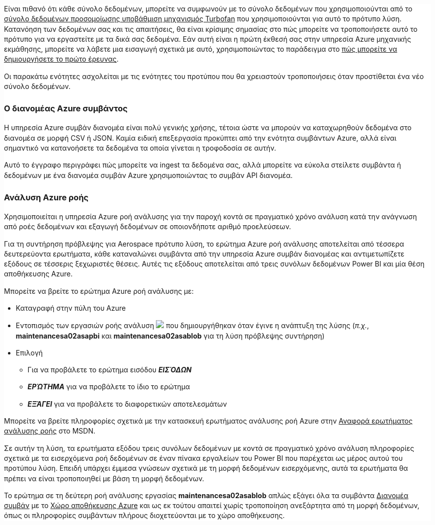 Είναι πιθανό ότι κάθε σύνολο δεδομένων, μπορείτε να συμφωνούν με το σύνολο δεδομένων που χρησιμοποιούνται από το [σύνολο δεδομένων προσομοίωσης υποβάθμιση μηχανισμός Turbofan](http://ti.arc.nasa.gov/tech/dash/pcoe/prognostic-data-repository/#turbofan) που χρησιμοποιούνται για αυτό το πρότυπο λύση. Κατανόηση των δεδομένων σας και τις απαιτήσεις, θα είναι κρίσιμης σημασίας στο πώς μπορείτε να τροποποιήσετε αυτό το πρότυπο για να εργαστείτε με τα δικά σας δεδομένα. Εάν αυτή είναι η πρώτη έκθεσή σας στην υπηρεσία Azure μηχανικής εκμάθησης, μπορείτε να λάβετε μια εισαγωγή σχετικά με αυτό, χρησιμοποιώντας το παράδειγμα στο [πώς μπορείτε να δημιουργήσετε το πρώτο έρευνας](machine-learning-create-experiment.md).

Οι παρακάτω ενότητες ασχολείται με τις ενότητες του προτύπου που θα χρειαστούν τροποποιήσεις όταν προστίθεται ένα νέο σύνολο δεδομένων.

### <a name="azure-event-hub"></a>Ο διανομέας Azure συμβάντος

Η υπηρεσία Azure συμβάν διανομέα είναι πολύ γενικής χρήσης, τέτοια ώστε να μπορούν να καταχωρηθούν δεδομένα στο διανομέα σε μορφή CSV ή JSON. Καμία ειδική επεξεργασία προκύπτει από την ενότητα συμβάντων Azure, αλλά είναι σημαντικό να κατανοήσετε τα δεδομένα τα οποία γίνεται η τροφοδοσία σε αυτήν.

Αυτό το έγγραφο περιγράφει πώς μπορείτε να ingest τα δεδομένα σας, αλλά μπορείτε να εύκολα στείλετε συμβάντα ή δεδομένων με ένα διανομέα συμβάν Azure χρησιμοποιώντας το συμβάν API διανομέα.

### <a name="azure-stream-analytics"></a>Ανάλυση Azure ροής

Χρησιμοποιείται η υπηρεσία Azure ροή ανάλυσης για την παροχή κοντά σε πραγματικό χρόνο ανάλυση κατά την ανάγνωση από ροές δεδομένων και εξαγωγή δεδομένων σε οποιονδήποτε αριθμό προελεύσεων.

Για τη συντήρηση πρόβλεψης για Aerospace πρότυπο λύση, το ερώτημα Azure ροή ανάλυσης αποτελείται από τέσσερα δευτερεύοντα ερωτήματα, κάθε καταναλώνει συμβάντα από την υπηρεσία Azure συμβάν διανομέας και αντιμετωπίζετε εξόδους σε τέσσερις ξεχωριστές θέσεις. Αυτές τις εξόδους αποτελείται από τρεις συνόλων δεδομένων Power BI και μία θέση αποθήκευσης Azure.

Μπορείτε να βρείτε το ερώτημα Azure ροή ανάλυσης με:

-   Καταγραφή στην πύλη του Azure

-   Εντοπισμός των εργασιών ροής ανάλυση ![](media\cortana-analytics-technical-guide-predictive-maintenance\icon-stream-analytics.png) που δημιουργήθηκαν όταν έγινε η ανάπτυξη της λύσης (*π.χ.*, **maintenancesa02asapbi** και **maintenancesa02asablob** για τη λύση πρόβλεψης συντήρηση)

-   Επιλογή

    -   Για να προβάλετε το ερώτημα εισόδου ***ΕΙΣΌΔΩΝ***

    -   ***ΕΡΏΤΗΜΑ*** για να προβάλετε το ίδιο το ερώτημα

    -   ***ΕΞΆΓΕΙ*** για να προβάλετε το διαφορετικών αποτελεσμάτων

Μπορείτε να βρείτε πληροφορίες σχετικά με την κατασκευή ερωτήματος ανάλυσης ροή Azure στην [Αναφορά ερωτήματος ανάλυσης ροής](https://msdn.microsoft.com/library/azure/dn834998.aspx) στο MSDN.

Σε αυτήν τη λύση, τα ερωτήματα εξόδου τρεις συνόλων δεδομένων με κοντά σε πραγματικό χρόνο ανάλυση πληροφορίες σχετικά με τα εισερχόμενα ροή δεδομένων σε έναν πίνακα εργαλείων του Power BI που παρέχεται ως μέρος αυτού του προτύπου λύση. Επειδή υπάρχει έμμεσα γνώσεων σχετικά με τη μορφή δεδομένων εισερχόμενης, αυτά τα ερωτήματα θα πρέπει να είναι τροποποιηθεί με βάση τη μορφή δεδομένων.

Το ερώτημα σε τη δεύτερη ροή ανάλυσης εργασίας **maintenancesa02asablob** απλώς εξάγει όλα τα συμβάντα [Διανομέα συμβάν](https://azure.microsoft.com/services/event-hubs/) με το [Χώρο αποθήκευσης Azure](https://azure.microsoft.com/services/storage/) και ως εκ τούτου απαιτεί χωρίς τροποποίηση ανεξάρτητα από τη μορφή δεδομένων, όπως οι πληροφορίες συμβάντων πλήρους διοχετεύονται με το χώρο αποθήκευσης.
